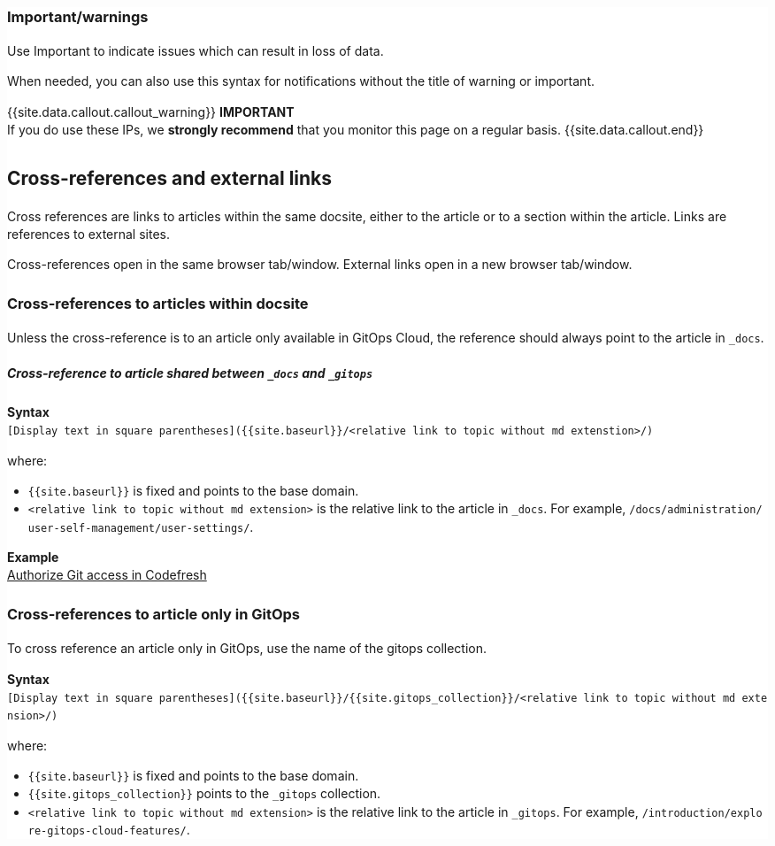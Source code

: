 ### Important/warnings
Use Important to indicate issues which can result in loss of data. 

When needed, you can also use this syntax for notifications without the title of warning or important.


{{site.data.callout.callout_warning}}
**IMPORTANT**  
If you do use these IPs, we **strongly recommend** that you monitor this page on a regular basis.
{{site.data.callout.end}}


## Cross-references and external links
Cross references are links to articles within the same docsite, either to the article or to a section within the article.
Links are references to external sites. 

Cross-references open in the same browser tab/window. External links open in a new browser tab/window.

### Cross-references to articles within docsite
Unless the cross-reference is to an article only available in GitOps Cloud, the reference should always point to the article in ``_docs``.

##### Cross-reference to article shared between `_docs` and `_gitops`

**Syntax**  
`[Display text in square parentheses]({{site.baseurl}}/<relative link to topic without md extenstion>/)`  

where:  
* `{{site.baseurl}}` is fixed and points to the base domain.
* `<relative link to topic without md extension>` is the relative link to the article in `_docs`. For example, `/docs/administration/user-self-management/user-settings/`.

**Example**  
[Authorize Git access in Codefresh]({{site.baseurl}}/docs/administration/user-self-management/user-settings/)

### Cross-references to article only in GitOps 
To cross reference an article only in GitOps, use the name of the gitops collection.


**Syntax**  
`[Display text in square parentheses]({{site.baseurl}}/{{site.gitops_collection}}/<relative link to topic without md extension>/)`  

where:  
* `{{site.baseurl}}` is fixed and points to the base domain.
* `{{site.gitops_collection}}` points to the `_gitops` collection.
* `<relative link to topic without md extension>` is the relative link to the article in `_gitops`. For example, `/introduction/explore-gitops-cloud-features/`.
